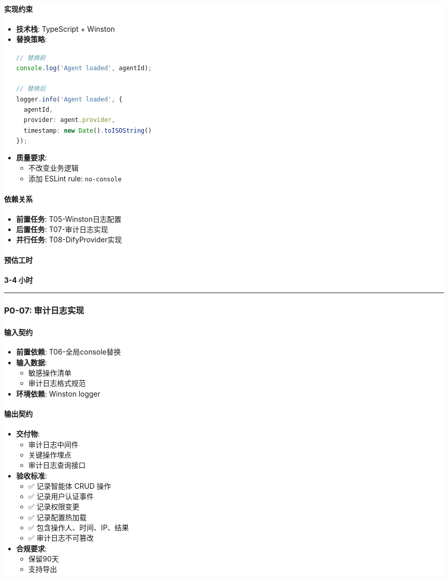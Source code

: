 
#### 实现约束
- **技术栈**: TypeScript + Winston
- **替换策略**:
  ```typescript
  // 替换前
  console.log('Agent loaded', agentId);
  
  // 替换后
  logger.info('Agent loaded', {
    agentId,
    provider: agent.provider,
    timestamp: new Date().toISOString()
  });
  ```
- **质量要求**:
  - 不改变业务逻辑
  - 添加 ESLint rule: `no-console`

#### 依赖关系
- **前置任务**: T05-Winston日志配置
- **后置任务**: T07-审计日志实现
- **并行任务**: T08-DifyProvider实现

#### 预估工时
**3-4 小时**

---

### P0-07: 审计日志实现

#### 输入契约
- **前置依赖**: T06-全局console替换
- **输入数据**:
  - 敏感操作清单
  - 审计日志格式规范
- **环境依赖**: Winston logger

#### 输出契约
- **交付物**:
  - 审计日志中间件
  - 关键操作埋点
  - 审计日志查询接口
- **验收标准**:
  - ✅ 记录智能体 CRUD 操作
  - ✅ 记录用户认证事件
  - ✅ 记录权限变更
  - ✅ 记录配置热加载
  - ✅ 包含操作人、时间、IP、结果
  - ✅ 审计日志不可篡改
- **合规要求**:
  - 保留90天
  - 支持导出
